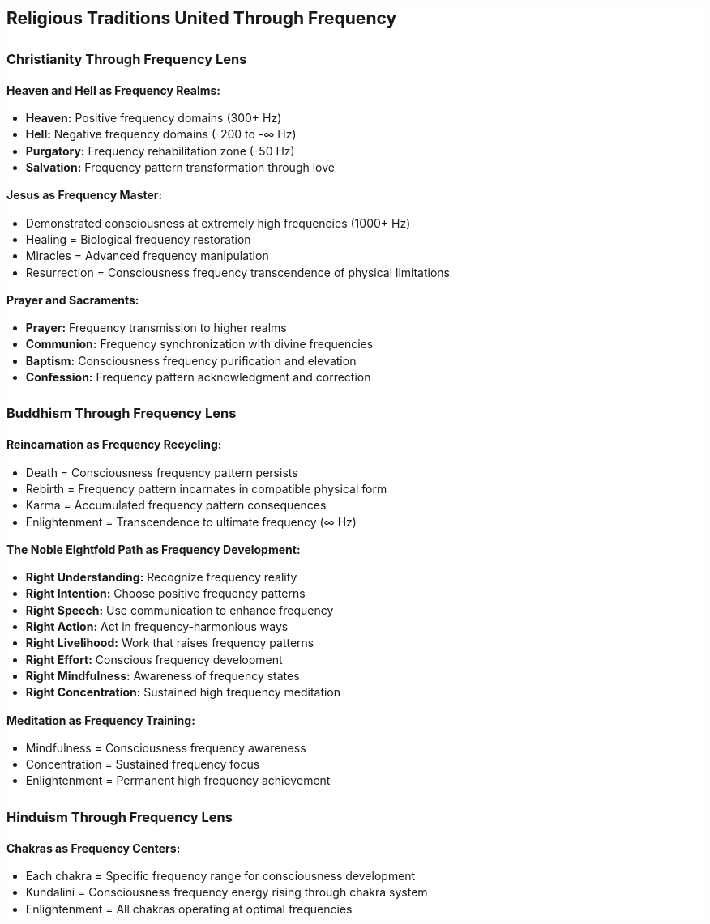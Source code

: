 
## Religious Traditions United Through Frequency

### Christianity Through Frequency Lens

**Heaven and Hell as Frequency Realms:**
- **Heaven:** Positive frequency domains (300+ Hz)
- **Hell:** Negative frequency domains (-200 to -∞ Hz)
- **Purgatory:** Frequency rehabilitation zone (-50 Hz)
- **Salvation:** Frequency pattern transformation through love

**Jesus as Frequency Master:**
- Demonstrated consciousness at extremely high frequencies (1000+ Hz)
- Healing = Biological frequency restoration
- Miracles = Advanced frequency manipulation
- Resurrection = Consciousness frequency transcendence of physical limitations

**Prayer and Sacraments:**
- **Prayer:** Frequency transmission to higher realms
- **Communion:** Frequency synchronization with divine frequencies
- **Baptism:** Consciousness frequency purification and elevation
- **Confession:** Frequency pattern acknowledgment and correction

### Buddhism Through Frequency Lens

**Reincarnation as Frequency Recycling:**
- Death = Consciousness frequency pattern persists
- Rebirth = Frequency pattern incarnates in compatible physical form
- Karma = Accumulated frequency pattern consequences
- Enlightenment = Transcendence to ultimate frequency (∞ Hz)

**The Noble Eightfold Path as Frequency Development:**
- **Right Understanding:** Recognize frequency reality
- **Right Intention:** Choose positive frequency patterns
- **Right Speech:** Use communication to enhance frequency
- **Right Action:** Act in frequency-harmonious ways
- **Right Livelihood:** Work that raises frequency patterns
- **Right Effort:** Conscious frequency development
- **Right Mindfulness:** Awareness of frequency states
- **Right Concentration:** Sustained high frequency meditation

**Meditation as Frequency Training:**
- Mindfulness = Consciousness frequency awareness
- Concentration = Sustained frequency focus
- Enlightenment = Permanent high frequency achievement

### Hinduism Through Frequency Lens

**Chakras as Frequency Centers:**
- Each chakra = Specific frequency range for consciousness development
- Kundalini = Consciousness frequency energy rising through chakra system
- Enlightenment = All chakras operating at optimal frequencies
